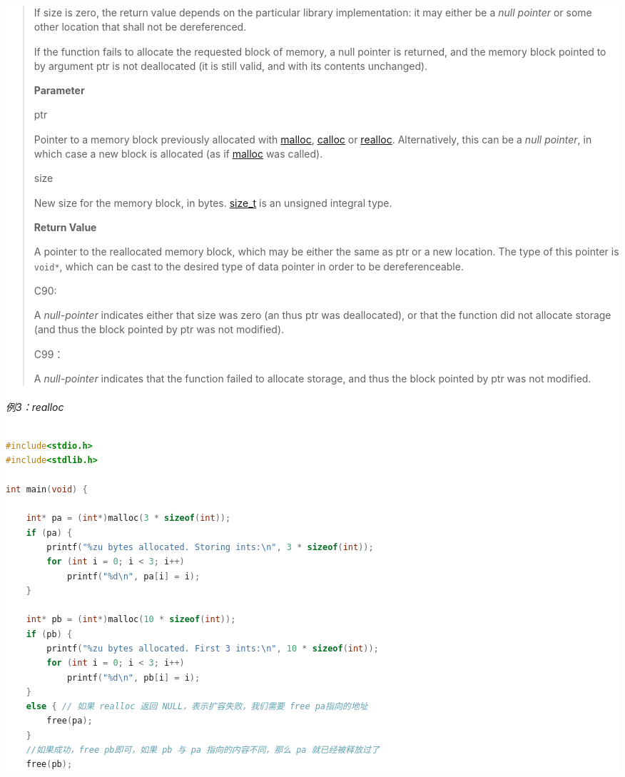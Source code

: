 > If size is zero, the return value depends on the particular library implementation: it may either be a *null pointer* or some other location that shall not be dereferenced.
>
> If the function fails to allocate the requested block of memory, a null pointer is returned, and the memory block pointed to by argument ptr is not deallocated (it is still valid, and with its contents unchanged).
>
> **Parameter**
>
> ptr
>
> Pointer to a memory block previously allocated with [malloc](http://www.cplusplus.com/malloc), [calloc](http://www.cplusplus.com/calloc) or [realloc](http://www.cplusplus.com/realloc).
> Alternatively, this can be a *null pointer*, in which case a new block is allocated (as if [malloc](http://www.cplusplus.com/malloc) was called).
>
> size
>
> New size for the memory block, in bytes.
> [size_t](http://www.cplusplus.com/cstdlib:size_t) is an unsigned integral type.
>
> **Return Value**
>
> A pointer to the reallocated memory block, which may be either the same as ptr or a new location.
> The type of this pointer is `void*`, which can be cast to the desired type of data pointer in order to be dereferenceable.
>
> C90:
>
> A *null-pointer* indicates either that size was zero (an thus ptr was deallocated), or that the function did not allocate storage (and thus the block pointed by ptr was not modified).
>
> C99：
>
> A *null-pointer* indicates that the function failed to allocate storage, and thus the block pointed by ptr was not modified.



###### 例3：realloc

```c
#include<stdio.h>
#include<stdlib.h>

int main(void) {

	int* pa = (int*)malloc(3 * sizeof(int));
	if (pa) {
		printf("%zu bytes allocated. Storing ints:\n", 3 * sizeof(int));
		for (int i = 0; i < 3; i++)
			printf("%d\n", pa[i] = i);
	}
	
	int* pb = (int*)malloc(10 * sizeof(int));
	if (pb) {
		printf("%zu bytes allocated. First 3 ints:\n", 10 * sizeof(int));
		for (int i = 0; i < 3; i++)
			printf("%d\n", pb[i] = i);
	}
	else { // 如果 realloc 返回 NULL，表示扩容失败，我们需要 free pa指向的地址
		free(pa);
	}
	//如果成功，free pb即可，如果 pb 与 pa 指向的内容不同，那么 pa 就已经被释放过了
	free(pb);
```